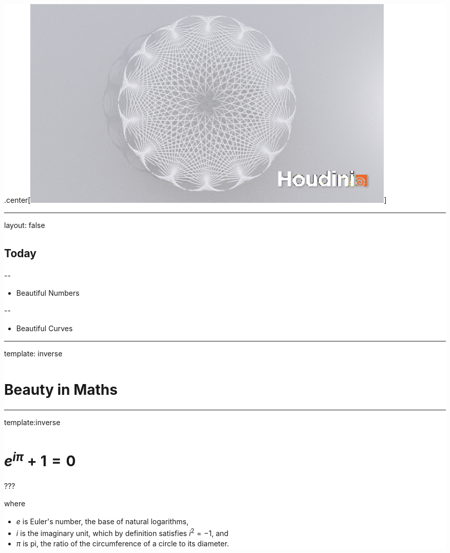 .center[<img src="../02_scripts/img/03/tutorial_02_modmulti_04.png" alt="tutorial_02_modmulti_04" style="width:80%;">]


---
layout: false

## Today

--
* Beautiful Numbers

--
* Beautiful Curves




---
template: inverse

# Beauty in Maths

---
template:inverse

# $e^{i\pi} + 1 = 0$


???
  

where

* $e$ is Euler's number, the base of natural logarithms,
* $i$ is the imaginary unit, which by definition satisfies $i^{2} = −1$, and
* $\pi$ is pi, the ratio of the circumference of a circle to its diameter.
